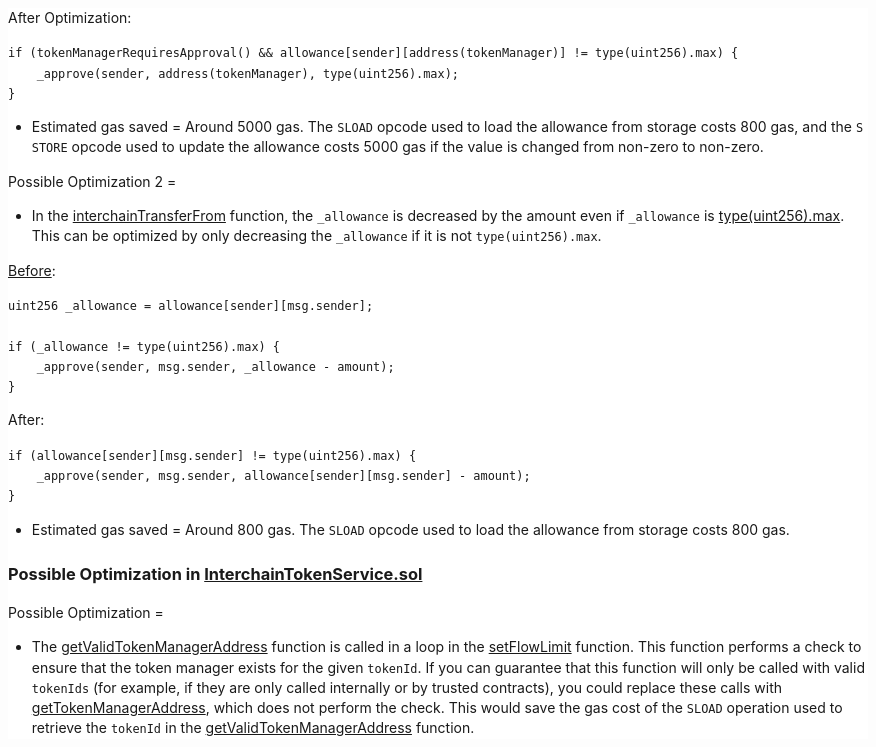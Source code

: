 After Optimization:




```solidity
if (tokenManagerRequiresApproval() && allowance[sender][address(tokenManager)] != type(uint256).max) {
    _approve(sender, address(tokenManager), type(uint256).max);
}
```




- Estimated gas saved = Around 5000 gas. The ``SLOAD`` opcode used to load the allowance from storage costs 800 gas, and the ``SSTORE`` opcode used to update the allowance costs 5000 gas if the value is changed from non-zero to non-zero.

Possible Optimization 2 = 
- In the [interchainTransferFrom](https://github.com/code-423n4/2023-07-axelar/blob/main/contracts/its/interchain-token/InterchainToken.sol#L79C1-L105C6) function, the ``_allowance`` is decreased by the amount even if ``_allowance`` is [type(uint256).max](https://github.com/code-423n4/2023-07-axelar/blob/main/contracts/its/interchain-token/InterchainToken.sol#L96C16-L98C18). This can be optimized by only decreasing the ``_allowance`` if it is not ``type(uint256).max``.

[Before](https://github.com/code-423n4/2023-07-axelar/blob/main/contracts/its/interchain-token/InterchainToken.sol#L96C16-L98C18):




```solidity
uint256 _allowance = allowance[sender][msg.sender];

if (_allowance != type(uint256).max) {
    _approve(sender, msg.sender, _allowance - amount);
}
```




After: 




```solidity
if (allowance[sender][msg.sender] != type(uint256).max) {
    _approve(sender, msg.sender, allowance[sender][msg.sender] - amount);
}
```




- Estimated gas saved = Around 800 gas. The ``SLOAD`` opcode used to load the allowance from storage costs 800 gas.


### Possible Optimization in [InterchainTokenService.sol](https://github.com/code-423n4/2023-07-axelar/blob/main/contracts/its/interchain-token-service/InterchainTokenService.sol)
Possible Optimization = 
- The [getValidTokenManagerAddress](https://github.com/code-423n4/2023-07-axelar/blob/main/contracts/its/interchain-token-service/InterchainTokenService.sol#L538C13-L538C98) function is called in a loop in the [setFlowLimit](https://github.com/code-423n4/2023-07-axelar/blob/main/contracts/its/interchain-token-service/InterchainTokenService.sol#L534C4-L541C6) function. This function performs a check to ensure that the token manager exists for the given ``tokenId``. If you can guarantee that this function will only be called with valid ``tokenIds`` (for example, if they are only called internally or by trusted contracts), you could replace these calls with [getTokenManagerAddress](https://github.com/code-423n4/2023-07-axelar/blob/main/contracts/its/interchain-token-service/InterchainTokenService.sol#L161C4-L163C6), which does not perform the check. This would save the gas cost of the ``SLOAD`` operation used to retrieve the ``tokenId`` in the [getValidTokenManagerAddress](https://github.com/code-423n4/2023-07-axelar/blob/main/contracts/its/interchain-token-service/InterchainTokenService.sol#L538C13-L538C98) function.